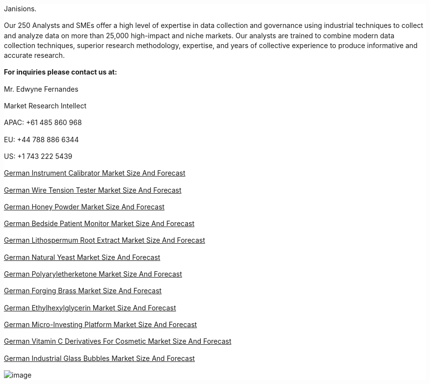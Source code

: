 Janisions.</p><p><span class="">Our 250 Analysts and SMEs offer a high level of expertise in data collection and governance using industrial techniques to collect and analyze data on more than 25,000 high-impact and niche markets. Our analysts are trained to combine modern data collection techniques, superior research methodology, expertise, and years of collective experience to produce informative and accurate research.</span></p><p><strong>For inquiries please contact us at:</strong></p><p>Mr. Edwyne Fernandes</p><p>Market Research Intellect</p><p>APAC: +61 485 860 968</p><p>EU: +44 788 886 6344</p><p>US: +1 743 222 5439</p><p><a href="https://github.com/Savii25/Market-Maven-Hub/blob/main/Instrument-Calibrator-Market/China-Instrument-Calibrator-Market.md">German Instrument Calibrator Market Size And Forecast</a></p><p><a href="https://github.com/Savii25/Market-Maven-Hub/blob/main/Wire-Tension-Tester-Market/China-Wire-Tension-Tester-Market.md">German Wire Tension Tester Market Size And Forecast</a></p><p><a href="https://github.com/Savii25/Market-Maven-Hub/blob/main/Honey-Powder-Market/China-Honey-Powder-Market.md">German Honey Powder Market Size And Forecast</a></p><p><a href="https://github.com/Savii25/Market-Maven-Hub/blob/main/Bedside-Patient-Monitor-Market/China-Bedside-Patient-Monitor-Market.md">German Bedside Patient Monitor Market Size And Forecast</a></p><p><a href="https://github.com/Savii25/Market-Maven-Hub/blob/main/Lithospermum-Root-Extract-Market/China-Lithospermum-Root-Extract-Market.md">German Lithospermum Root Extract Market Size And Forecast</a></p><p><a href="https://github.com/Savii25/Market-Maven-Hub/blob/main/Natural-Yeast-Market/China-Natural-Yeast-Market.md">German Natural Yeast Market Size And Forecast</a></p><p><a href="https://github.com/Savii25/Market-Maven-Hub/blob/main/Polyaryletherketone-Market/China-Polyaryletherketone-Market.md">German Polyaryletherketone Market Size And Forecast</a></p><p><a href="https://github.com/Savii25/Market-Maven-Hub/blob/main/Forging-Brass-Market/China-Forging-Brass-Market.md">German Forging Brass Market Size And Forecast</a></p><p><a href="https://github.com/Savii25/Market-Maven-Hub/blob/main/Ethylhexylglycerin-Market/China-Ethylhexylglycerin-Market.md">German Ethylhexylglycerin Market Size And Forecast</a></p><p><a href="https://github.com/Savii25/Market-Maven-Hub/blob/main/Micro-Investing-Platform-Market/China-Micro-Investing-Platform-Market.md">German Micro-Investing Platform Market Size And Forecast</a></p><p><a href="https://github.com/Savii25/Market-Maven-Hub/blob/main/Vitamin-C-Derivatives-For-Cosmetic-Market/China-Vitamin-C-Derivatives-For-Cosmetic-Market.md">German Vitamin C Derivatives For Cosmetic Market Size And Forecast</a></p><p><a href="https://github.com/Savii25/Market-Maven-Hub/blob/main/Industrial-Glass-Bubbles-Market/China-Industrial-Glass-Bubbles-Market.md">German Industrial Glass Bubbles Market Size And Forecast</a></p>
![image](https://github.com/user-attachments/assets/3e36a989-fe03-4c52-8834-38d016b5f8ee)
